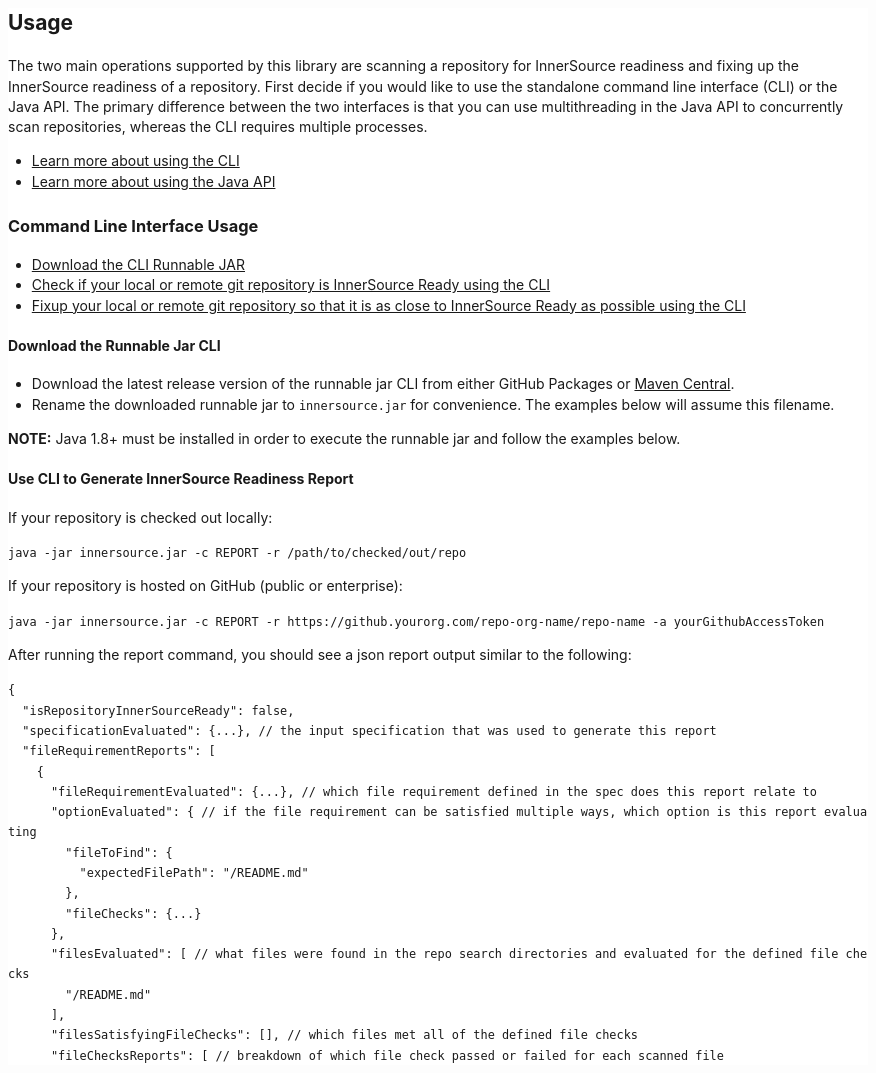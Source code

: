 ## **Usage**

The two main operations supported by this library are scanning a repository for InnerSource
readiness and fixing up the InnerSource readiness of a repository. First decide if you would like to use the standalone 
command line interface (CLI) or the Java API. The primary difference between the two interfaces is that you can use 
multithreading in the Java API to concurrently scan repositories, whereas the CLI requires multiple processes.

- [Learn more about using the CLI](#command-line-interface-usage)
- [Learn more about using the Java API](#java-api-usage)

### Command Line Interface Usage

- [Download the CLI Runnable JAR](#download-the-runnable-jar-cli)
- [Check if your local or remote git repository is InnerSource Ready using the CLI](#use-cli-to-generate-innersource-readiness-report)
- [Fixup your local or remote git repository so that it is as close to InnerSource Ready as possible using the CLI](#use-cli-to-fixup-repositories)

#### Download the Runnable Jar CLI

- Download the latest release version of the runnable jar CLI from either GitHub Packages or [Maven Central](https://search.maven.org/remote_content?g=com.intuit.innersource&a=innersource-repository-scanner&v=LATEST&c=jar-with-dependencies).
- Rename the downloaded runnable jar to `innersource.jar` for convenience. The examples below will assume this filename.

**NOTE:** Java 1.8+ must be installed in order to execute the runnable jar and follow the examples below.

#### Use CLI to Generate InnerSource Readiness Report

If your repository is checked out locally:

`java -jar innersource.jar -c REPORT -r /path/to/checked/out/repo`

If your repository is hosted on GitHub (public or enterprise):

`java -jar innersource.jar -c REPORT -r https://github.yourorg.com/repo-org-name/repo-name -a yourGithubAccessToken`

After running the report command, you should see a json report output similar to the following:

```text
{
  "isRepositoryInnerSourceReady": false,
  "specificationEvaluated": {...}, // the input specification that was used to generate this report
  "fileRequirementReports": [
    {
      "fileRequirementEvaluated": {...}, // which file requirement defined in the spec does this report relate to
      "optionEvaluated": { // if the file requirement can be satisfied multiple ways, which option is this report evaluating
        "fileToFind": {
          "expectedFilePath": "/README.md"
        },
        "fileChecks": {...}
      },
      "filesEvaluated": [ // what files were found in the repo search directories and evaluated for the defined file checks
        "/README.md"
      ], 
      "filesSatisfyingFileChecks": [], // which files met all of the defined file checks
      "fileChecksReports": [ // breakdown of which file check passed or failed for each scanned file
```